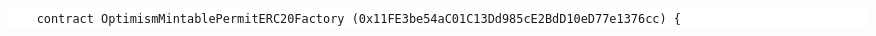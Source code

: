 ```diff
    contract OptimismMintablePermitERC20Factory (0x11FE3be54aC01C13Dd985cE2BdD10eD77e1376cc) {
